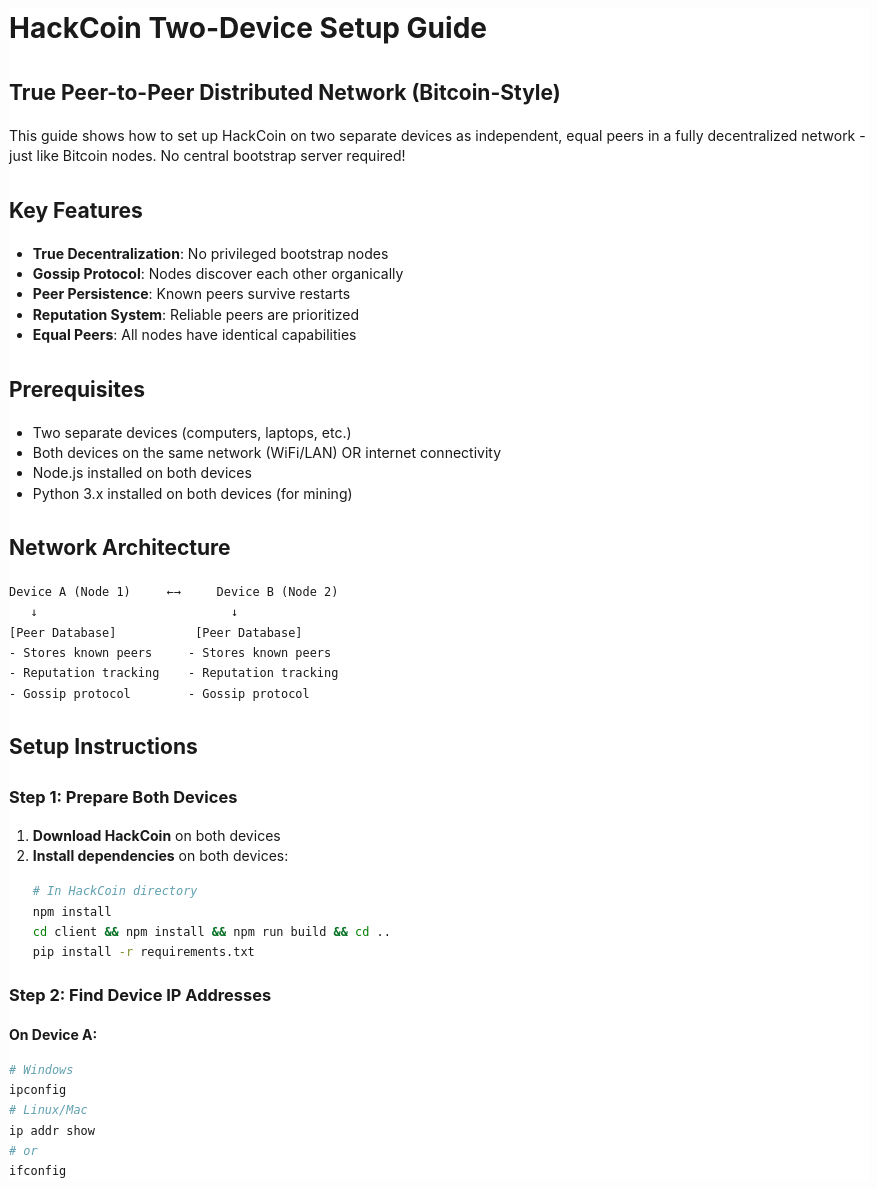 # HackCoin Two-Device Setup Guide
## True Peer-to-Peer Distributed Network (Bitcoin-Style)

This guide shows how to set up HackCoin on two separate devices as independent, equal peers in a fully decentralized network - just like Bitcoin nodes. No central bootstrap server required!

## Key Features
- **True Decentralization**: No privileged bootstrap nodes
- **Gossip Protocol**: Nodes discover each other organically 
- **Peer Persistence**: Known peers survive restarts
- **Reputation System**: Reliable peers are prioritized
- **Equal Peers**: All nodes have identical capabilities

## Prerequisites
- Two separate devices (computers, laptops, etc.)
- Both devices on the same network (WiFi/LAN) OR internet connectivity
- Node.js installed on both devices
- Python 3.x installed on both devices (for mining)

## Network Architecture

```
Device A (Node 1)     ←→     Device B (Node 2)
   ↓                           ↓
[Peer Database]           [Peer Database]
- Stores known peers     - Stores known peers  
- Reputation tracking    - Reputation tracking
- Gossip protocol        - Gossip protocol
```

## Setup Instructions

### Step 1: Prepare Both Devices

1. **Download HackCoin** on both devices
2. **Install dependencies** on both devices:
   ```bash
   # In HackCoin directory
   npm install
   cd client && npm install && npm run build && cd ..
   pip install -r requirements.txt
   ```

### Step 2: Find Device IP Addresses

**On Device A:**
```bash
# Windows
ipconfig
# Linux/Mac  
ip addr show
# or
ifconfig
```
